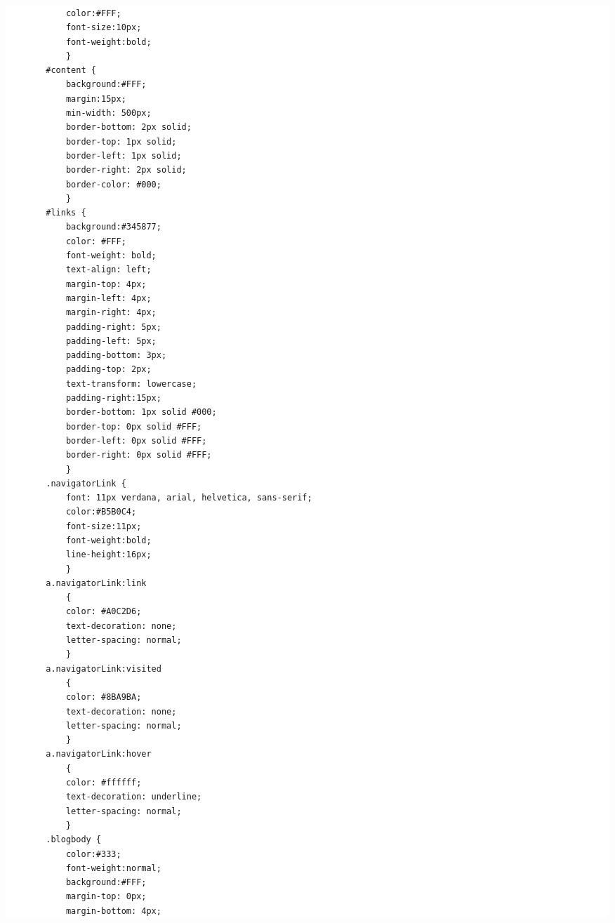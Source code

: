 				color:#FFF;
				font-size:10px;
				font-weight:bold; 
				}      
			#content {
				background:#FFF;
				margin:15px;
				min-width: 500px;
				border-bottom: 2px solid;
				border-top: 1px solid;
				border-left: 1px solid;
				border-right: 2px solid;
				border-color: #000;
				}
			#links {
				background:#345877;
				color: #FFF;
				font-weight: bold;
				text-align: left;
				margin-top: 4px;
				margin-left: 4px;
				margin-right: 4px;
				padding-right: 5px;
				padding-left: 5px;
				padding-bottom: 3px;
				padding-top: 2px;
				text-transform: lowercase;
				padding-right:15px;        
				border-bottom: 1px solid #000;
				border-top: 0px solid #FFF;
				border-left: 0px solid #FFF;
				border-right: 0px solid #FFF;
				}
			.navigatorLink {
				font: 11px verdana, arial, helvetica, sans-serif;
				color:#B5B0C4;
				font-size:11px;
				font-weight:bold;
				line-height:16px;
				}
			a.navigatorLink:link
				{
				color: #A0C2D6;
				text-decoration: none;
				letter-spacing: normal;
				}
			a.navigatorLink:visited
				{
				color: #8BA9BA;
				text-decoration: none;
				letter-spacing: normal;
				}
			a.navigatorLink:hover
				{
				color: #ffffff;
				text-decoration: underline;
				letter-spacing: normal;
				}
			.blogbody {
				color:#333;
				font-weight:normal;
				background:#FFF;
				margin-top: 0px;
				margin-bottom: 4px;